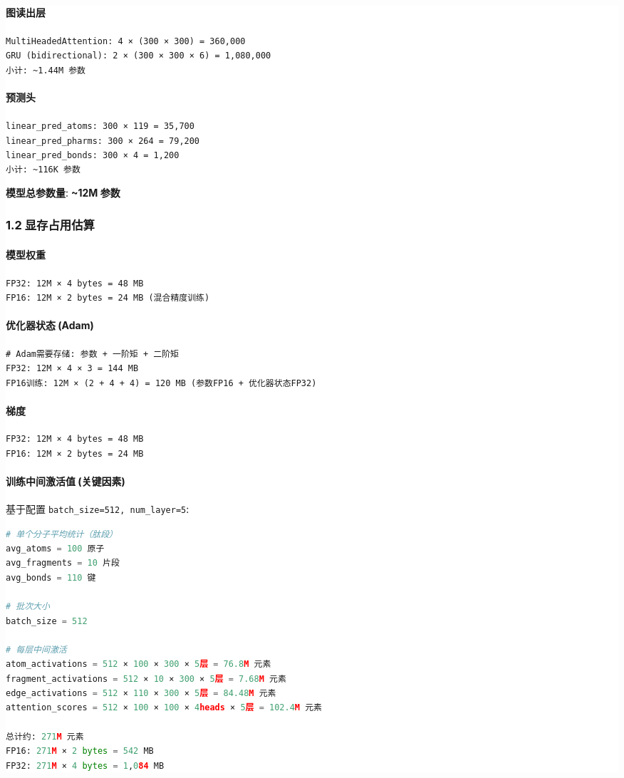 #### 图读出层
```
MultiHeadedAttention: 4 × (300 × 300) = 360,000
GRU (bidirectional): 2 × (300 × 300 × 6) = 1,080,000
小计: ~1.44M 参数
```

#### 预测头
```
linear_pred_atoms: 300 × 119 = 35,700
linear_pred_pharms: 300 × 264 = 79,200
linear_pred_bonds: 300 × 4 = 1,200
小计: ~116K 参数
```

**模型总参数量**: **~12M 参数**

### 1.2 显存占用估算

#### 模型权重
```
FP32: 12M × 4 bytes = 48 MB
FP16: 12M × 2 bytes = 24 MB (混合精度训练)
```

#### 优化器状态 (Adam)
```
# Adam需要存储: 参数 + 一阶矩 + 二阶矩
FP32: 12M × 4 × 3 = 144 MB
FP16训练: 12M × (2 + 4 + 4) = 120 MB (参数FP16 + 优化器状态FP32)
```

#### 梯度
```
FP32: 12M × 4 bytes = 48 MB
FP16: 12M × 2 bytes = 24 MB
```

#### 训练中间激活值 (关键因素)
基于配置 `batch_size=512, num_layer=5`:

```python
# 单个分子平均统计（肽段）
avg_atoms = 100 原子
avg_fragments = 10 片段
avg_bonds = 110 键

# 批次大小
batch_size = 512

# 每层中间激活
atom_activations = 512 × 100 × 300 × 5层 = 76.8M 元素
fragment_activations = 512 × 10 × 300 × 5层 = 7.68M 元素
edge_activations = 512 × 110 × 300 × 5层 = 84.48M 元素
attention_scores = 512 × 100 × 100 × 4heads × 5层 = 102.4M 元素

总计约: 271M 元素
FP16: 271M × 2 bytes = 542 MB
FP32: 271M × 4 bytes = 1,084 MB
```
